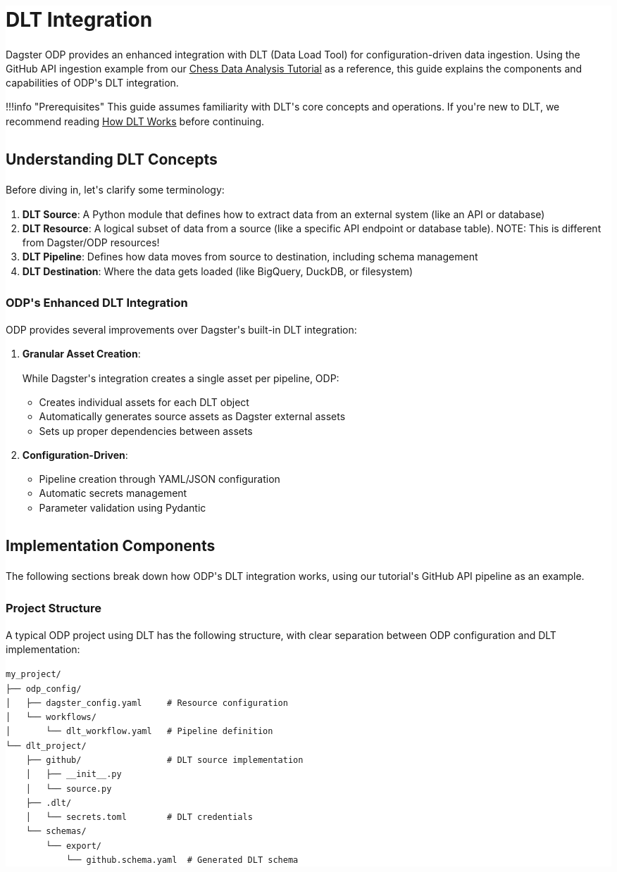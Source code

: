 # DLT Integration

Dagster ODP provides an enhanced integration with DLT (Data Load Tool) for configuration-driven data ingestion. Using the GitHub API ingestion example from our [Chess Data Analysis Tutorial](../tutorials/chess_part_1.md) as a reference, this guide explains the components and capabilities of ODP's DLT integration.

!!!info "Prerequisites"
    This guide assumes familiarity with DLT's core concepts and operations. If you're new to DLT, we recommend reading [How DLT Works](https://dlthub.com/docs/reference/explainers/how-dlt-works) before continuing.

## Understanding DLT Concepts

Before diving in, let's clarify some terminology:

1. **DLT Source**: A Python module that defines how to extract data from an external system (like an API or database)
2. **DLT Resource**: A logical subset of data from a source (like a specific API endpoint or database table). NOTE: This is different from Dagster/ODP resources!
3. **DLT Pipeline**: Defines how data moves from source to destination, including schema management
4. **DLT Destination**: Where the data gets loaded (like BigQuery, DuckDB, or filesystem)

### ODP's Enhanced DLT Integration 

ODP provides several improvements over Dagster's built-in DLT integration:

1. **Granular Asset Creation**: 

    While Dagster's integration creates a single asset per pipeline, ODP:

    - Creates individual assets for each DLT object
    - Automatically generates source assets as Dagster external assets
    - Sets up proper dependencies between assets

2. **Configuration-Driven**: 
    - Pipeline creation through YAML/JSON configuration
    - Automatic secrets management
    - Parameter validation using Pydantic

## Implementation Components

The following sections break down how ODP's DLT integration works, using our tutorial's GitHub API pipeline as an example.

### Project Structure
A typical ODP project using DLT has the following structure, with clear separation between ODP configuration and DLT implementation:

```
my_project/
├── odp_config/
│   ├── dagster_config.yaml     # Resource configuration
│   └── workflows/
│       └── dlt_workflow.yaml   # Pipeline definition
└── dlt_project/
    ├── github/                 # DLT source implementation
    │   ├── __init__.py
    │   └── source.py
    ├── .dlt/
    │   └── secrets.toml        # DLT credentials
    └── schemas/
        └── export/
            └── github.schema.yaml  # Generated DLT schema
```
